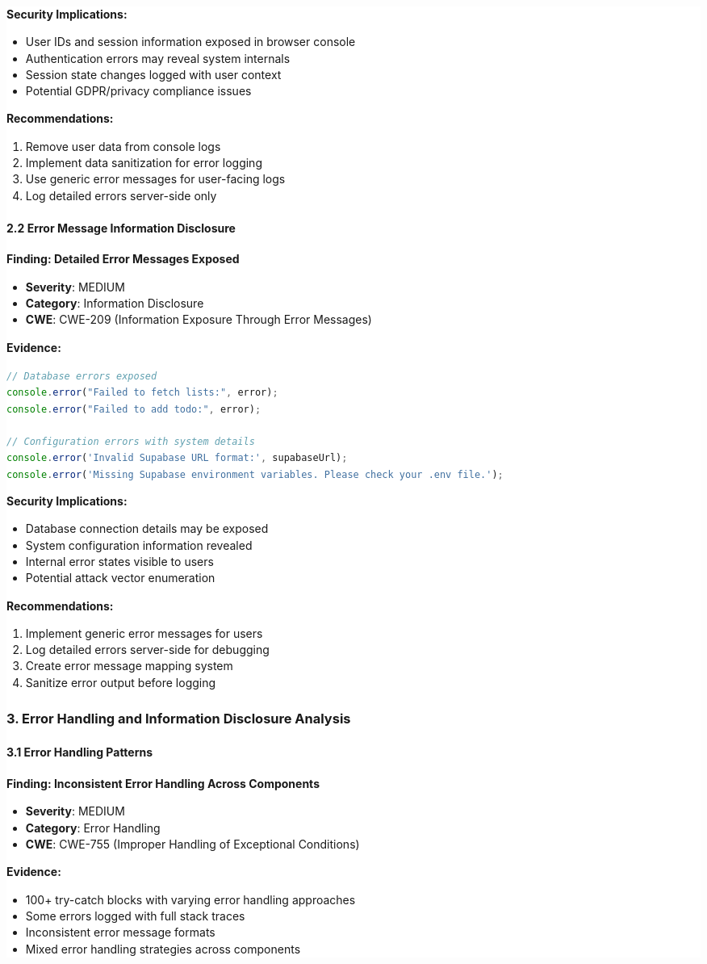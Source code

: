 **Security Implications:**
- User IDs and session information exposed in browser console
- Authentication errors may reveal system internals
- Session state changes logged with user context
- Potential GDPR/privacy compliance issues

**Recommendations:**
1. Remove user data from console logs
2. Implement data sanitization for error logging
3. Use generic error messages for user-facing logs
4. Log detailed errors server-side only

#### 2.2 Error Message Information Disclosure

**Finding: Detailed Error Messages Exposed**
- **Severity**: MEDIUM
- **Category**: Information Disclosure
- **CWE**: CWE-209 (Information Exposure Through Error Messages)

**Evidence:**
```typescript
// Database errors exposed
console.error("Failed to fetch lists:", error);
console.error("Failed to add todo:", error);

// Configuration errors with system details
console.error('Invalid Supabase URL format:', supabaseUrl);
console.error('Missing Supabase environment variables. Please check your .env file.');
```

**Security Implications:**
- Database connection details may be exposed
- System configuration information revealed
- Internal error states visible to users
- Potential attack vector enumeration

**Recommendations:**
1. Implement generic error messages for users
2. Log detailed errors server-side for debugging
3. Create error message mapping system
4. Sanitize error output before logging

### 3. Error Handling and Information Disclosure Analysis

#### 3.1 Error Handling Patterns

**Finding: Inconsistent Error Handling Across Components**
- **Severity**: MEDIUM
- **Category**: Error Handling
- **CWE**: CWE-755 (Improper Handling of Exceptional Conditions)

**Evidence:**
- 100+ try-catch blocks with varying error handling approaches
- Some errors logged with full stack traces
- Inconsistent error message formats
- Mixed error handling strategies across components
